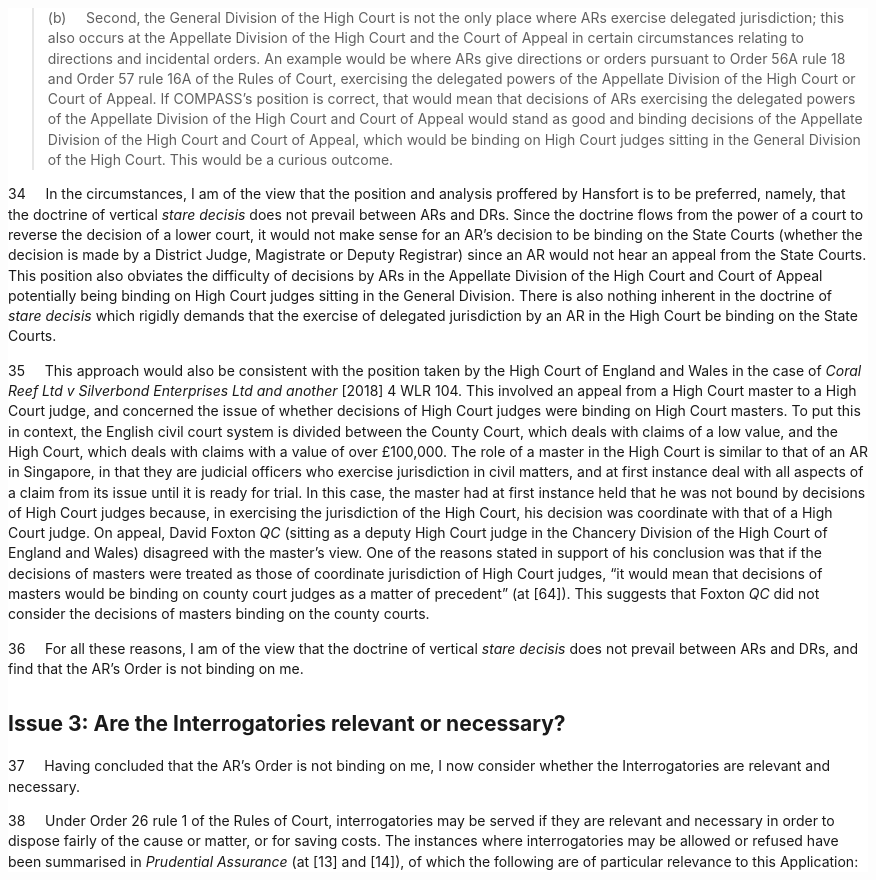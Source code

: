> (b)     Second, the General Division of the High Court is not the only place where ARs exercise delegated jurisdiction; this also occurs at the Appellate Division of the High Court and the Court of Appeal in certain circumstances relating to directions and incidental orders. An example would be where ARs give directions or orders pursuant to Order 56A rule 18 and Order 57 rule 16A of the Rules of Court, exercising the delegated powers of the Appellate Division of the High Court or Court of Appeal. If COMPASS’s position is correct, that would mean that decisions of ARs exercising the delegated powers of the Appellate Division of the High Court and Court of Appeal would stand as good and binding decisions of the Appellate Division of the High Court and Court of Appeal, which would be binding on High Court judges sitting in the General Division of the High Court. This would be a curious outcome.

34     In the circumstances, I am of the view that the position and analysis proffered by Hansfort is to be preferred, namely, that the doctrine of vertical _stare decisis_ does not prevail between ARs and DRs. Since the doctrine flows from the power of a court to reverse the decision of a lower court, it would not make sense for an AR’s decision to be binding on the State Courts (whether the decision is made by a District Judge, Magistrate or Deputy Registrar) since an AR would not hear an appeal from the State Courts. This position also obviates the difficulty of decisions by ARs in the Appellate Division of the High Court and Court of Appeal potentially being binding on High Court judges sitting in the General Division. There is also nothing inherent in the doctrine of _stare decisis_ which rigidly demands that the exercise of delegated jurisdiction by an AR in the High Court be binding on the State Courts.

35     This approach would also be consistent with the position taken by the High Court of England and Wales in the case of _Coral Reef Ltd v Silverbond Enterprises Ltd and another_ <span class="citation">\[2018\] 4 WLR 104</span>. This involved an appeal from a High Court master to a High Court judge, and concerned the issue of whether decisions of High Court judges were binding on High Court masters. To put this in context, the English civil court system is divided between the County Court, which deals with claims of a low value, and the High Court, which deals with claims with a value of over £100,000. The role of a master in the High Court is similar to that of an AR in Singapore, in that they are judicial officers who exercise jurisdiction in civil matters, and at first instance deal with all aspects of a claim from its issue until it is ready for trial. In this case, the master had at first instance held that he was not bound by decisions of High Court judges because, in exercising the jurisdiction of the High Court, his decision was coordinate with that of a High Court judge. On appeal, David Foxton _QC_ (sitting as a deputy High Court judge in the Chancery Division of the High Court of England and Wales) disagreed with the master’s view. One of the reasons stated in support of his conclusion was that if the decisions of masters were treated as those of coordinate jurisdiction of High Court judges, “it would mean that decisions of masters would be binding on county court judges as a matter of precedent” (at \[64\]). This suggests that Foxton _QC_ did not consider the decisions of masters binding on the county courts.

36     For all these reasons, I am of the view that the doctrine of vertical _stare decisis_ does not prevail between ARs and DRs, and find that the AR’s Order is not binding on me.

## Issue 3: Are the Interrogatories relevant or necessary?

37     Having concluded that the AR’s Order is not binding on me, I now consider whether the Interrogatories are relevant and necessary.

38     Under Order 26 rule 1 of the Rules of Court, interrogatories may be served if they are relevant and necessary in order to dispose fairly of the cause or matter, or for saving costs. The instances where interrogatories may be allowed or refused have been summarised in _Prudential Assurance_ (at \[13\] and \[14\]), of which the following are of particular relevance to this Application:

